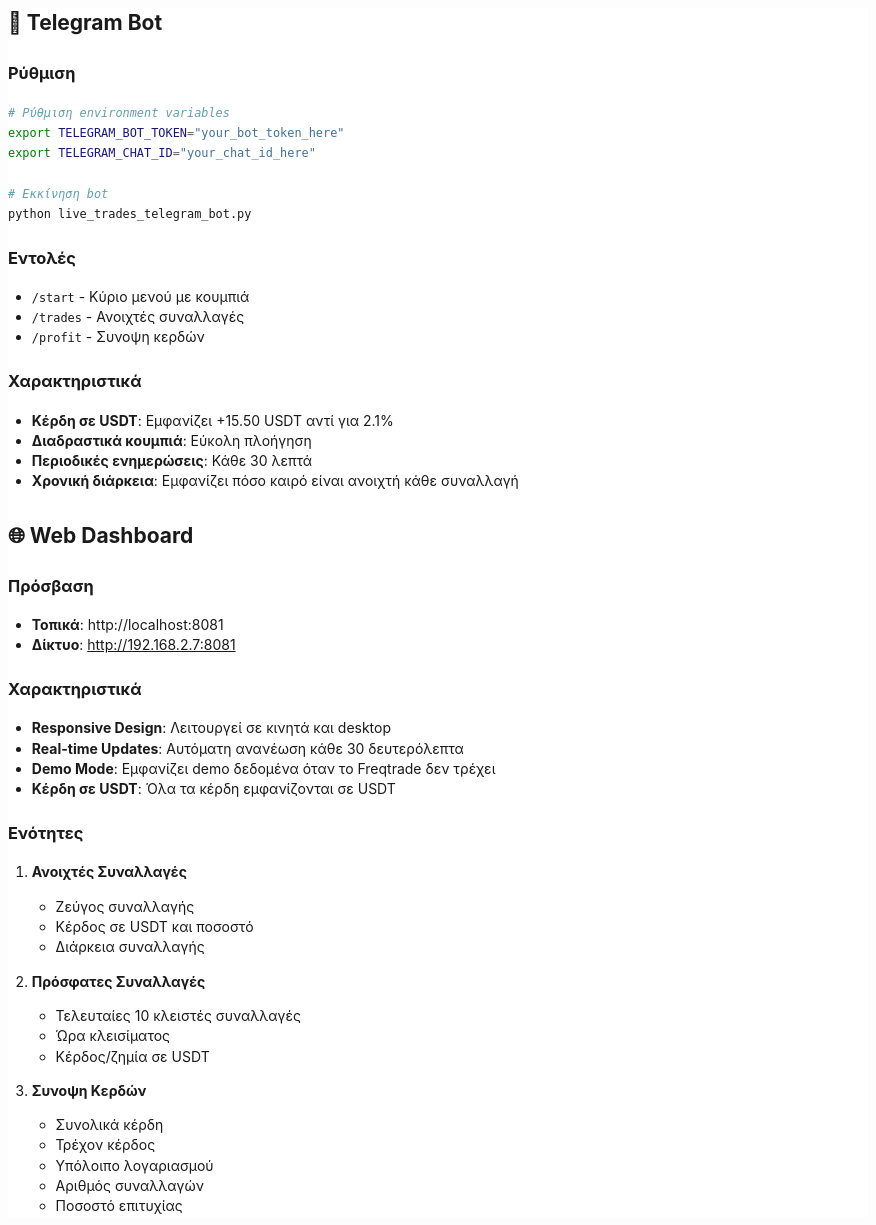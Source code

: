 ## 🤖 Telegram Bot

### Ρύθμιση
```bash
# Ρύθμιση environment variables
export TELEGRAM_BOT_TOKEN="your_bot_token_here"
export TELEGRAM_CHAT_ID="your_chat_id_here"

# Εκκίνηση bot
python live_trades_telegram_bot.py
```

### Εντολές
- `/start` - Κύριο μενού με κουμπιά
- `/trades` - Ανοιχτές συναλλαγές
- `/profit` - Συνοψη κερδών

### Χαρακτηριστικά
- **Κέρδη σε USDT**: Εμφανίζει +15.50 USDT αντί για 2.1%
- **Διαδραστικά κουμπιά**: Εύκολη πλοήγηση
- **Περιοδικές ενημερώσεις**: Κάθε 30 λεπτά
- **Χρονική διάρκεια**: Εμφανίζει πόσο καιρό είναι ανοιχτή κάθε συναλλαγή

## 🌐 Web Dashboard

### Πρόσβαση
- **Τοπικά**: http://localhost:8081
- **Δίκτυο**: http://192.168.2.7:8081

### Χαρακτηριστικά
- **Responsive Design**: Λειτουργεί σε κινητά και desktop
- **Real-time Updates**: Αυτόματη ανανέωση κάθε 30 δευτερόλεπτα
- **Demo Mode**: Εμφανίζει demo δεδομένα όταν το Freqtrade δεν τρέχει
- **Κέρδη σε USDT**: Όλα τα κέρδη εμφανίζονται σε USDT

### Ενότητες
1. **Ανοιχτές Συναλλαγές**
   - Ζεύγος συναλλαγής
   - Κέρδος σε USDT και ποσοστό
   - Διάρκεια συναλλαγής

2. **Πρόσφατες Συναλλαγές**
   - Τελευταίες 10 κλειστές συναλλαγές
   - Ώρα κλεισίματος
   - Κέρδος/ζημία σε USDT

3. **Συνοψη Κερδών**
   - Συνολικά κέρδη
   - Τρέχον κέρδος
   - Υπόλοιπο λογαριασμού
   - Αριθμός συναλλαγών
   - Ποσοστό επιτυχίας
